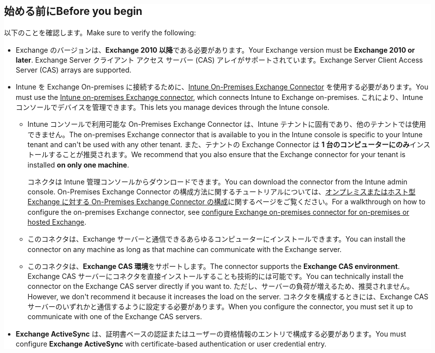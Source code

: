 ## <a name="before-you-begin"></a><span data-ttu-id="8f86e-107">始める前に</span><span class="sxs-lookup"><span data-stu-id="8f86e-107">Before you begin</span></span>

<span data-ttu-id="8f86e-108">以下のことを確認します。</span><span class="sxs-lookup"><span data-stu-id="8f86e-108">Make sure to verify the following:</span></span>

-   <span data-ttu-id="8f86e-109">Exchange のバージョンは、**Exchange 2010 以降**である必要があります。</span><span class="sxs-lookup"><span data-stu-id="8f86e-109">Your Exchange version must be **Exchange 2010 or later**.</span></span> <span data-ttu-id="8f86e-110">Exchange Server クライアント アクセス サーバー (CAS) アレイがサポートされています。</span><span class="sxs-lookup"><span data-stu-id="8f86e-110">Exchange Server Client Access Server (CAS) arrays are supported.</span></span>

-   <span data-ttu-id="8f86e-111">Intune を Exchange On-premises に接続するために、[Intune On-Premises Exchange Connector](intune-on-premises-exchange-connector.md) を使用する必要があります。</span><span class="sxs-lookup"><span data-stu-id="8f86e-111">You must use the [Intune on-premises Exchange connector](intune-on-premises-exchange-connector.md), which connects Intune to Exchange on-premises.</span></span> <span data-ttu-id="8f86e-112">これにより、Intune コンソールでデバイスを管理できます。</span><span class="sxs-lookup"><span data-stu-id="8f86e-112">This lets you manage devices through the Intune console.</span></span>

    -   <span data-ttu-id="8f86e-113">Intune コンソールで利用可能な On-Premises Exchange Connector は、Intune テナントに固有であり、他のテナントでは使用できません。</span><span class="sxs-lookup"><span data-stu-id="8f86e-113">The on-premises Exchange connector that is available to you in the Intune console is specific to your Intune tenant and can't be used with any other tenant.</span></span> <span data-ttu-id="8f86e-114">また、テナントの Exchange Connector は **1 台のコンピューターにのみ**インストールすることが推奨されます。</span><span class="sxs-lookup"><span data-stu-id="8f86e-114">We recommend that you also ensure that the Exchange connector for your tenant is installed **on only one machine**.</span></span>

        <span data-ttu-id="8f86e-115">コネクタは Intune 管理コンソールからダウンロードできます。</span><span class="sxs-lookup"><span data-stu-id="8f86e-115">You can download the connector from the Intune admin console.</span></span> <span data-ttu-id="8f86e-116">On-Premises Exchange Connector の構成方法に関するチュートリアルについては、[オンプレミスまたはホスト型 Exchange に対する On-Premises Exchange Connector の構成](intune-on-premises-exchange-connector.md)に関するページをご覧ください。</span><span class="sxs-lookup"><span data-stu-id="8f86e-116">For a walkthrough on how to configure the on-premises Exchange connector, see [configure Exchange on-premises connector for on-premises or hosted Exchange](intune-on-premises-exchange-connector.md).</span></span>

    -   <span data-ttu-id="8f86e-117">このコネクタは、Exchange サーバーと通信できるあらゆるコンピューターにインストールできます。</span><span class="sxs-lookup"><span data-stu-id="8f86e-117">You can install the connector on any machine as long as that machine can communicate with the Exchange server.</span></span>

    -   <span data-ttu-id="8f86e-118">このコネクタは、**Exchange CAS 環境**をサポートします。</span><span class="sxs-lookup"><span data-stu-id="8f86e-118">The connector supports the **Exchange CAS environment**.</span></span> <span data-ttu-id="8f86e-119">Exchange CAS サーバーにコネクタを直接インストールすることも技術的には可能です。</span><span class="sxs-lookup"><span data-stu-id="8f86e-119">You can technically install the connector on the Exchange CAS server directly if you want to.</span></span> <span data-ttu-id="8f86e-120">ただし、サーバーの負荷が増えるため、推奨されません。</span><span class="sxs-lookup"><span data-stu-id="8f86e-120">However, we don't recommend it because it increases the load on the server.</span></span> <span data-ttu-id="8f86e-121">コネクタを構成するときには、Exchange CAS サーバーのいずれかと通信するように設定する必要があります。</span><span class="sxs-lookup"><span data-stu-id="8f86e-121">When you configure the connector, you must set it up to communicate with one of the Exchange CAS servers.</span></span>

-   <span data-ttu-id="8f86e-122">**Exchange ActiveSync** は、証明書ベースの認証またはユーザーの資格情報のエントリで構成する必要があります。</span><span class="sxs-lookup"><span data-stu-id="8f86e-122">You must configure **Exchange ActiveSync** with certificate-based authentication or user credential entry.</span></span>
